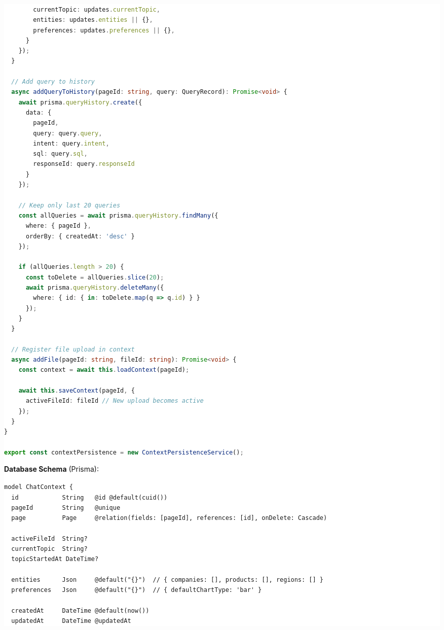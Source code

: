 ```typescript
        currentTopic: updates.currentTopic,
        entities: updates.entities || {},
        preferences: updates.preferences || {},
      }
    });
  }

  // Add query to history
  async addQueryToHistory(pageId: string, query: QueryRecord): Promise<void> {
    await prisma.queryHistory.create({
      data: {
        pageId,
        query: query.query,
        intent: query.intent,
        sql: query.sql,
        responseId: query.responseId
      }
    });

    // Keep only last 20 queries
    const allQueries = await prisma.queryHistory.findMany({
      where: { pageId },
      orderBy: { createdAt: 'desc' }
    });

    if (allQueries.length > 20) {
      const toDelete = allQueries.slice(20);
      await prisma.queryHistory.deleteMany({
        where: { id: { in: toDelete.map(q => q.id) } }
      });
    }
  }

  // Register file upload in context
  async addFile(pageId: string, fileId: string): Promise<void> {
    const context = await this.loadContext(pageId);

    await this.saveContext(pageId, {
      activeFileId: fileId // New upload becomes active
    });
  }
}

export const contextPersistence = new ContextPersistenceService();
```

**Database Schema** (Prisma):

```prisma
model ChatContext {
  id            String   @id @default(cuid())
  pageId        String   @unique
  page          Page     @relation(fields: [pageId], references: [id], onDelete: Cascade)

  activeFileId  String?
  currentTopic  String?
  topicStartedAt DateTime?

  entities      Json     @default("{}")  // { companies: [], products: [], regions: [] }
  preferences   Json     @default("{}")  // { defaultChartType: 'bar' }

  createdAt     DateTime @default(now())
  updatedAt     DateTime @updatedAt

```